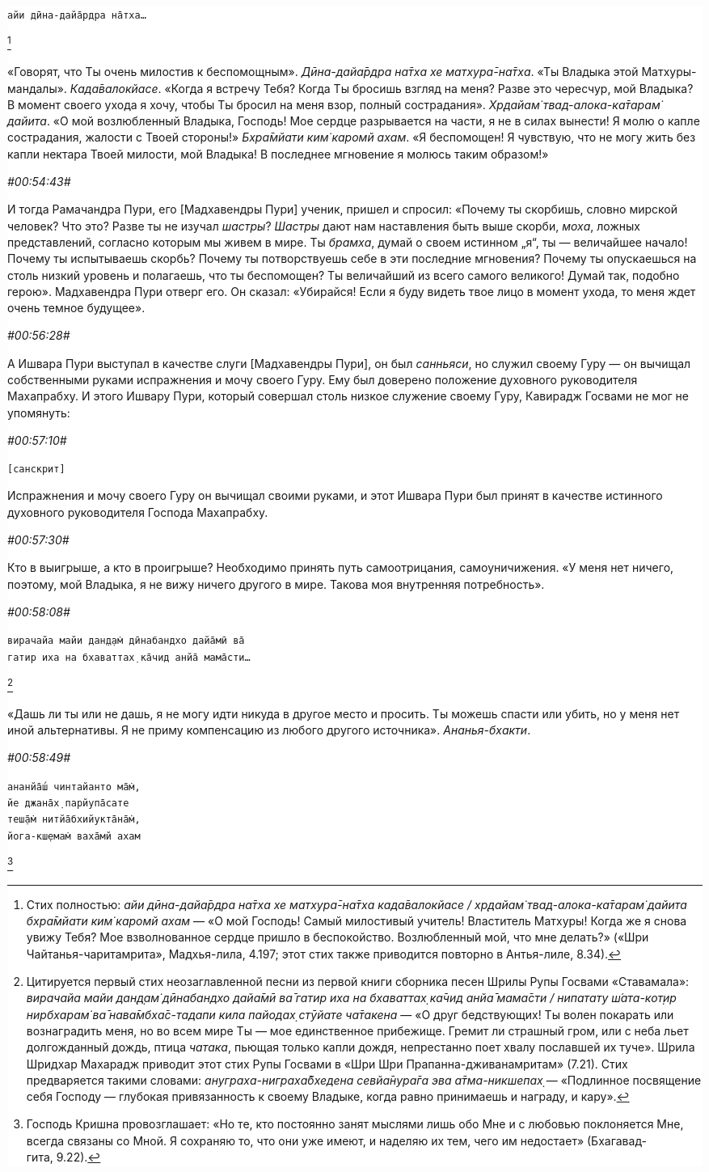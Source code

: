     айи дӣна-дайа̄рдра на̄тха…
[^_ftn17]

«Говорят, что Ты очень милостив к беспомощным». *Дӣна-дайа̄рдра на̄тха хе матхура̄-на̄тха*. «Ты Владыка этой Матхуры-мандалы». *Када̄валокйасе*. «Когда я встречу Тебя? Когда Ты бросишь взгляд на меня? Разве это чересчур, мой Владыка? В момент своего ухода я хочу, чтобы Ты бросил на меня взор, полный сострадания». *Хр̣дайам̇ твад-алока-ка̄тарам̇ дайита*. «О мой возлюбленный Владыка, Господь! Мое сердце разрывается на части, я не в силах вынести! Я молю о капле сострадания, жалости с Твоей стороны!» *Бхра̄мйати ким̇ каромй ахам*. «Я беспомощен! Я чувствую, что не могу жить без капли нектара Твоей милости, мой Владыка! В последнее мгновение я молюсь таким образом!»

*#00:54:43#*

И тогда Рамачандра Пури, его [Мадхавендры Пури] ученик, пришел и спросил: «Почему ты скорбишь, словно мирской человек? Что это? Разве ты не изучал *шастры*? *Шастры* дают нам наставления быть выше скорби, *моха*, ложных представлений, согласно которым мы живем в мире. Ты *брамха*, думай о своем истинном „я“, ты — величайшее начало! Почему ты испытываешь скорбь? Почему ты потворствуешь себе в эти последние мгновения? Почему ты опускаешься на столь низкий уровень и полагаешь, что ты беспомощен? Ты величайший из всего самого великого! Думай так, подобно герою». Мадхавендра Пури отверг его. Он сказал: «Убирайся! Если я буду видеть твое лицо в момент ухода, то меня ждет очень темное будущее».

*#00:56:28#*

А Ишвара Пури выступал в качестве слуги [Мадхавендры Пури], он был *санньяси*, но служил своему Гуру — он вычищал собственными руками испражнения и мочу своего Гуру. Ему был доверено положение духовного руководителя Махапрабху. И этого Ишвару Пури, который совершал столь низкое служение своему Гуру, Кавирадж Госвами не мог не упомянуть:

*#00:57:10#*

    [санскрит]

Испражнения и мочу своего Гуру он вычищал своими руками, и этот Ишвара Пури был принят в качестве истинного духовного руководителя Господа Махапрабху.

*#00:57:30#*

Кто в выигрыше, а кто в проигрыше? Необходимо принять путь самоотрицания, самоуничижения. «У меня нет ничего, поэтому, мой Владыка, я не вижу ничего другого в мире. Такова моя внутренняя потребность».

*#00:58:08#*

    вирачайа майи дан̣д̣ам̇ дӣнабандхо дайа̄мӣ ва̄
    гатир иха на бхаваттах̣ ка̄чид анйа̄ мама̄сти…
[^_ftn18]

«Дашь ли ты или не дашь, я не могу идти никуда в другое место и просить. Ты можешь спасти или убить, но у меня нет иной альтернативы. Я не приму компенсацию из любого другого источника». *Ананья-бхакти*.

*#00:58:49#*

    ананйа̄ш́ чинтайанто ма̄м̇,
    йе джана̄х̣ парйупа̄сате
    теш̣а̄м̇ нитйа̄бхийукта̄на̄м̇,
    йога-кш̣емам̇ ваха̄мй ахам
[^_ftn19]


[^_ftn1]: «Самая высшая форма Господа — это Кришна, который играет в Свои вечные божественные игры в точности подобно человеческому существу» («Шри Чайтанья-чаритамрита», Мадхья-лила, 21.101).
[^_ftn2]: *А̄ми — эка ба̄тула, туми — двитӣйа ба̄тула / атаэва тома̄йа а̄ма̄йа ха-и сама-тула* — [Шри Чайтанья Махапрабху сказал Рамананде Раю:] «В действительности, Я сумасшедший и ты также сумасшедший. Мы с тобой находимся в одинаковом положении» («Шри Чайтанья-чаритамрита», Мадхья-лила, 8.291).
[^_ftn3]: «Совершенный во всех отношениях нектар [«Шримад-Бхагаватам»] изошел из уст Шри Шукадевы Госвами, отчего стал еще вкуснее» («Шримад-Бхагаватам», 1.1.3).
[^_ftn4]: «Кому мне сказать, да и кто мне поверит, что сам Всевышний, Шри Кришна, подстерегает *гопи* в кущах на берегу Ямуны? Так Господь являет Свои игры» («Шри Чайтанья-чаритамрита», Мадхья-лила, 19.98; также цитируется в «Падьявали», 99).
[^_ftn5]: «Те, кто страшится материального существования, поклоняются изначальным Ведам, *шрути*. Некоторые выражают почтение *смрити*, а иные — „Махабхарате“. Я же всегда буду поклоняться отцу Кришны, Нанде Махарадже, во дворе дома которого играет сама Абсолютная Истина, Высшая Личность Бога» («Падьявали», 126; «Шри Чайтанья-чаритамрита», Мадхья-лила, 19.96).
[^_ftn6]: «О ученый *брахман*, за какие благочестивые дела Нанда Махарадж получил в сыновья Кришну, Верховную Личность Бога? Какие праведные поступки совершала мать Яшода, что Сам Абсолют, Господь Кришна, стал называть ее мамой и сосать ее грудь?» («Шримад-Бхагаватам», 10.8.46; также цитируется в «Шри Чайтанья-чаритамрите», Мадхья-лила, 8.77).
[^_ftn7]: В *мантре* пятой «Шри Ишопанишад» говорится: *тад эджати тан наиджати, тад дӯре тад в антике / тад антар асйа сарвасйа, тад у сарвасйа̄сйа ба̄хйатах̣* — «Всевышний и ходит, и не ходит. Он далеко и в то же время очень близко. Он пребывает внутри всего, и все же Он вне всего».
[^_ftn8]: Скорость света равняется 299 792,458 км/с или 186 282,4 мили/с.
[^_ftn9]: Окружность Земли по экватору составляет 24 901,45 мили (40 075,017 км), и объект, который мог бы двигаться со скоростью солнечного света, смог бы обогнуть Землю семь с половиной раз за секунду.
[^_ftn10]: Ссылка на стих Бхагавад-гиты (4.34): *тад виддхи пран̣ипа̄тена, парипраш́нена севайа̄ / упадекш̣йанти те джн̃а̄нам̇, джн̃а̄нинас таттва-дарш́инах̣* — «Ты сможешь обрести сознание Кришны, удовлетворив духовного учителя, со смирением вопрошая и искренне служа ему».
[^_ftn11]: Части стихов (первого и четвертого) песни Шрилы Бхактивинода Тхакура под названием «Шри Вайшнава-махима-гити»: «О мой господин, о вайшнав, океан милости, пожалуйста, будь милостив к этому слуге!», «Кришна принадлежит тебе, ты можешь открыть Его другим, ты наделен такой силой!»
[^_ftn12]: Стих из «Шримад-Бхагаватам» (10.33.39): *викрӣд̣итам̇ враджа-вадхӯбхир идам̇ ча виш̣н̣ох̣, ш́раддха̄нвито ’нуш́р̣н̣уйа̄д атха варн̣айед йах̣ / бхактим̇ пара̄м̇ бхагавати пратилабхйа ка̄мам̇, хр̣д-рогам а̄ш́в апахинотй ачирен̣а дхӣрах̣* — «Господь Кришна милостиво явил в этом мире Свои *лилы* с *гопи*, и тот, кто услышит рассказы о них, в особенности о *раса-лиле*, от истинного Гуру или вайшнава, кто безоговорочно в них поверит, и потом сам будет рассказывать о них другим, тот обретет высшую преданность Кришне. Встречаясь со Своими возлюбленными, *гопи*, Кришна наслаждается многообразием самых удивительных духовных чувств, и, слушая рассказы о них, вы навсегда избавитесь от главного недуга сердца — вожделения».
[^_ftn13]: *Даинйа* — смирение, *атманиведана* — самопредание.
[^_ftn14]: «Смирение, самоотдача, вручение себя воле Бога» (Шрила Бхактивинод Тхакур «Шаранагати», стих 3).
[^_ftn15]: «…вручение себя воле Бога, поддержание веры в то, что Кришна непременно защитит» (Шрила Бхактивинод Тхакур «Шаранагати», стих 3).
[^_ftn16]: Далее Шрила Бхактивинод Тхакур говорит: *бхакти-анукӯла ма̄тра ка̄рджера свӣка̄ра / бхакти-пратикӯла бха̄ва — варджана̄н̇гӣка̄ра* — «Принятие деятельности, благоприятствующей развитию преданности Богу, и отвержение всего, что не благоприятствует ей» («Шаранагати», стих 4).
[^_ftn17]: Стих полностью: *айи дӣна-дайа̄рдра на̄тха хе матхура̄-на̄тха када̄валокйасе / хр̣дайам̇ твад-алока-ка̄тарам̇ дайита бхра̄мйати ким̇ каромй ахам* — «О мой Господь! Самый милостивый учитель! Властитель Матхуры! Когда же я снова увижу Тебя? Мое взволнованное сердце пришло в беспокойство. Возлюбленный мой, что мне делать?» («Шри Чайтанья-чаритамрита», Мадхья-лила, 4.197; этот стих также приводится повторно в Антья-лиле, 8.34).
[^_ftn18]: Цитируется первый стих неозаглавленной песни из первой книги сборника песен Шрилы Рупы Госвами «Ставамала»: *вирачайа майи дан̣д̣ам̇ дӣнабандхо дайа̄мӣ ва̄ гатир иха на бхаваттах̣ ка̄чид анйа̄ мама̄сти / нипатату ш́ата-кот̣ир нирбхарам̇ ва̄ нава̄мбха̄с-тадапи кила пайодах̣ стӯйате ча̄такена* — «О друг бедствующих! Ты волен покарать или вознаградить меня, но во всем мире Ты — мое единственное прибежище. Гремит ли страшный гром, или с неба льет долгожданный дождь, птица *чатака*, пьющая только капли дождя, непрестанно поет хвалу пославшей их туче». Шрила Шридхар Махарадж приводит этот стих Рупы Госвами в «Шри Шри Прапанна-дживанамритам» (7.21). Стих предваряется такими словами: *ануграха-ниграха̄бхедена севйа̄нура̄га эва а̄тма-никшепах̣* — «Подлинное посвящение себя Господу — глубокая привязанность к своему Владыке, когда равно принимаешь и награду, и кару».
[^_ftn19]: Господь Кришна провозглашает: «Но те, кто постоянно занят мыслями лишь обо Мне и с любовью поклоняется Мне, всегда связаны со Мной. Я сохраняю то, что они уже имеют, и наделяю их тем, чего им недостает» (Бхагавад-гита, 9.22).
[^_ftn20]: «Наивысшая преданность удовлетворяет трансцендентные желания Господа Кришны и свободна от внешних покровов каких бы то ни было устремлений, основанных на деятельности или знании» («Бхакти-расамрита-синдху», 1.1.11).
[^_ftn21]: «Того, кто искренен в поиске Истины, никогда не постигнет злой удел» (Бхагавад-гита, 6.40).